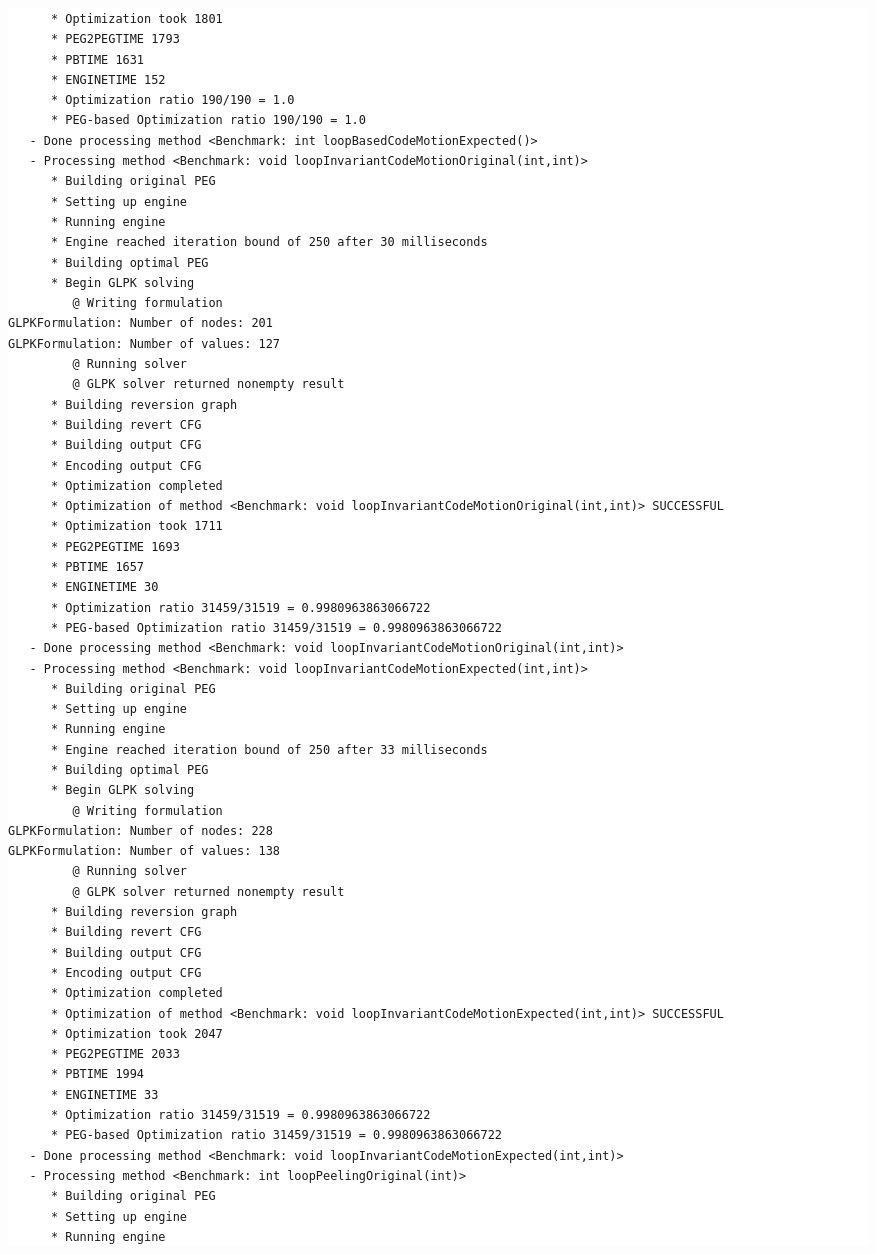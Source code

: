 ```
      * Optimization took 1801
      * PEG2PEGTIME 1793
      * PBTIME 1631
      * ENGINETIME 152
      * Optimization ratio 190/190 = 1.0
      * PEG-based Optimization ratio 190/190 = 1.0
   - Done processing method <Benchmark: int loopBasedCodeMotionExpected()>
   - Processing method <Benchmark: void loopInvariantCodeMotionOriginal(int,int)>
      * Building original PEG
      * Setting up engine
      * Running engine
      * Engine reached iteration bound of 250 after 30 milliseconds
      * Building optimal PEG
      * Begin GLPK solving
         @ Writing formulation
GLPKFormulation: Number of nodes: 201
GLPKFormulation: Number of values: 127
         @ Running solver
         @ GLPK solver returned nonempty result
      * Building reversion graph
      * Building revert CFG
      * Building output CFG
      * Encoding output CFG
      * Optimization completed
      * Optimization of method <Benchmark: void loopInvariantCodeMotionOriginal(int,int)> SUCCESSFUL
      * Optimization took 1711
      * PEG2PEGTIME 1693
      * PBTIME 1657
      * ENGINETIME 30
      * Optimization ratio 31459/31519 = 0.9980963863066722
      * PEG-based Optimization ratio 31459/31519 = 0.9980963863066722
   - Done processing method <Benchmark: void loopInvariantCodeMotionOriginal(int,int)>
   - Processing method <Benchmark: void loopInvariantCodeMotionExpected(int,int)>
      * Building original PEG
      * Setting up engine
      * Running engine
      * Engine reached iteration bound of 250 after 33 milliseconds
      * Building optimal PEG
      * Begin GLPK solving
         @ Writing formulation
GLPKFormulation: Number of nodes: 228
GLPKFormulation: Number of values: 138
         @ Running solver
         @ GLPK solver returned nonempty result
      * Building reversion graph
      * Building revert CFG
      * Building output CFG
      * Encoding output CFG
      * Optimization completed
      * Optimization of method <Benchmark: void loopInvariantCodeMotionExpected(int,int)> SUCCESSFUL
      * Optimization took 2047
      * PEG2PEGTIME 2033
      * PBTIME 1994
      * ENGINETIME 33
      * Optimization ratio 31459/31519 = 0.9980963863066722
      * PEG-based Optimization ratio 31459/31519 = 0.9980963863066722
   - Done processing method <Benchmark: void loopInvariantCodeMotionExpected(int,int)>
   - Processing method <Benchmark: int loopPeelingOriginal(int)>
      * Building original PEG
      * Setting up engine
      * Running engine
```